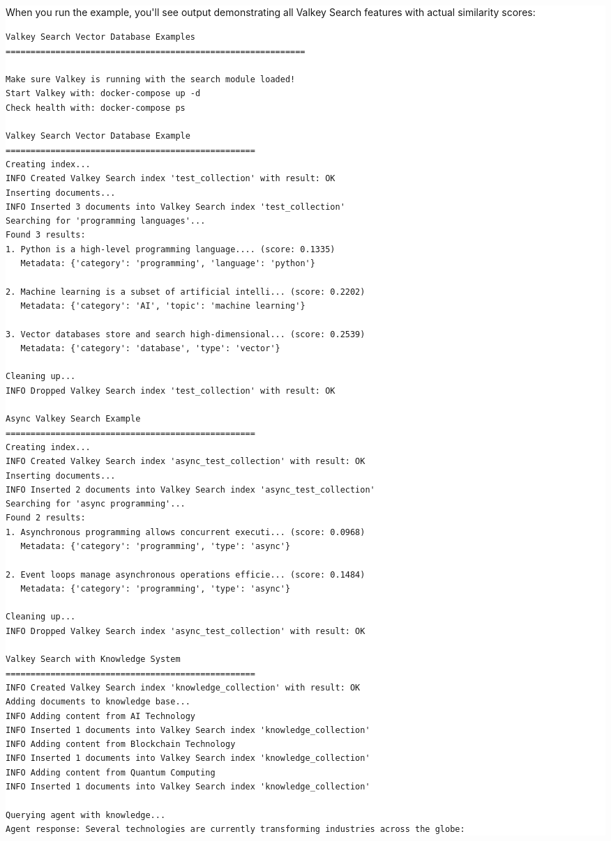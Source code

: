 When you run the example, you'll see output demonstrating all Valkey Search features with actual similarity scores:

```
Valkey Search Vector Database Examples
============================================================

Make sure Valkey is running with the search module loaded!
Start Valkey with: docker-compose up -d
Check health with: docker-compose ps

Valkey Search Vector Database Example
==================================================
Creating index...
INFO Created Valkey Search index 'test_collection' with result: OK
Inserting documents...
INFO Inserted 3 documents into Valkey Search index 'test_collection'
Searching for 'programming languages'...
Found 3 results:
1. Python is a high-level programming language.... (score: 0.1335)
   Metadata: {'category': 'programming', 'language': 'python'}

2. Machine learning is a subset of artificial intelli... (score: 0.2202)
   Metadata: {'category': 'AI', 'topic': 'machine learning'}

3. Vector databases store and search high-dimensional... (score: 0.2539)
   Metadata: {'category': 'database', 'type': 'vector'}

Cleaning up...
INFO Dropped Valkey Search index 'test_collection' with result: OK

Async Valkey Search Example
==================================================
Creating index...
INFO Created Valkey Search index 'async_test_collection' with result: OK
Inserting documents...
INFO Inserted 2 documents into Valkey Search index 'async_test_collection'
Searching for 'async programming'...
Found 2 results:
1. Asynchronous programming allows concurrent executi... (score: 0.0968)
   Metadata: {'category': 'programming', 'type': 'async'}

2. Event loops manage asynchronous operations efficie... (score: 0.1484)
   Metadata: {'category': 'programming', 'type': 'async'}

Cleaning up...
INFO Dropped Valkey Search index 'async_test_collection' with result: OK

Valkey Search with Knowledge System
==================================================
INFO Created Valkey Search index 'knowledge_collection' with result: OK
Adding documents to knowledge base...
INFO Adding content from AI Technology
INFO Inserted 1 documents into Valkey Search index 'knowledge_collection'
INFO Adding content from Blockchain Technology
INFO Inserted 1 documents into Valkey Search index 'knowledge_collection'
INFO Adding content from Quantum Computing
INFO Inserted 1 documents into Valkey Search index 'knowledge_collection'

Querying agent with knowledge...
Agent response: Several technologies are currently transforming industries across the globe:

```